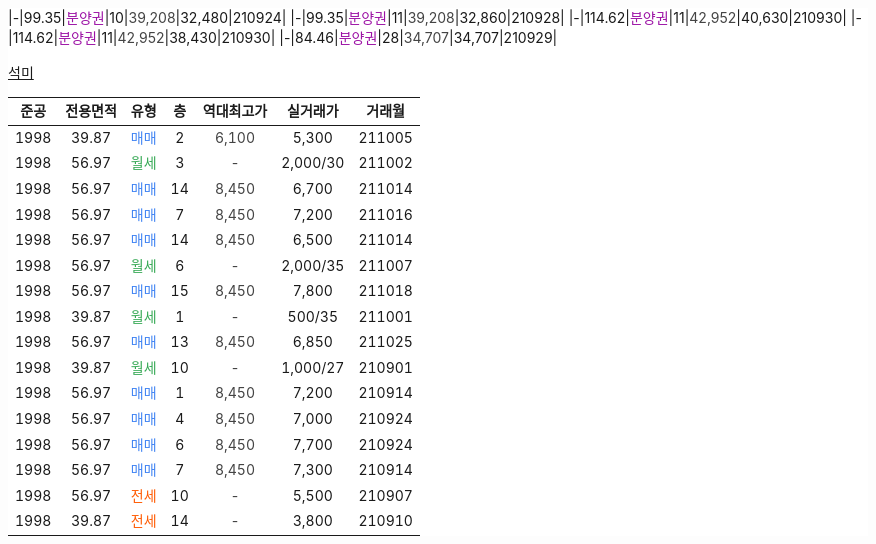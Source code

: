 |-|99.35|<span style="color:#9C11A5">분양권</span>|10|<span style="color:#444444">39,208</span>|32,480|210924|
|-|99.35|<span style="color:#9C11A5">분양권</span>|11|<span style="color:#444444">39,208</span>|32,860|210928|
|-|114.62|<span style="color:#9C11A5">분양권</span>|11|<span style="color:#444444">42,952</span>|40,630|210930|
|-|114.62|<span style="color:#9C11A5">분양권</span>|11|<span style="color:#444444">42,952</span>|38,430|210930|
|-|84.46|<span style="color:#9C11A5">분양권</span>|28|<span style="color:#444444">34,707</span>|34,707|210929|

[석미](https://search.naver.com/search.naver?query=%EA%B0%95%EC%9B%90%EB%8F%84+%EC%82%BC%EC%B2%99%EC%8B%9C+%EC%A0%95%EC%83%81%EB%8F%99+%EC%84%9D%EB%AF%B8)

|준공|전용면적|유형|층|역대최고가|실거래가|거래월|
|:---:|:---:|:---:|:---:|:---:|:---:|:---:|
|1998|39.87|<span style="color:#4285f3">매매</span>|2|<span style="color:#444444">6,100</span>|5,300|211005|
|1998|56.97|<span style="color:#34a853">월세</span>|3|<span style="color:#444444">-</span>|2,000/30|211002|
|1998|56.97|<span style="color:#4285f3">매매</span>|14|<span style="color:#444444">8,450</span>|6,700|211014|
|1998|56.97|<span style="color:#4285f3">매매</span>|7|<span style="color:#444444">8,450</span>|7,200|211016|
|1998|56.97|<span style="color:#4285f3">매매</span>|14|<span style="color:#444444">8,450</span>|6,500|211014|
|1998|56.97|<span style="color:#34a853">월세</span>|6|<span style="color:#444444">-</span>|2,000/35|211007|
|1998|56.97|<span style="color:#4285f3">매매</span>|15|<span style="color:#444444">8,450</span>|7,800|211018|
|1998|39.87|<span style="color:#34a853">월세</span>|1|<span style="color:#444444">-</span>|500/35|211001|
|1998|56.97|<span style="color:#4285f3">매매</span>|13|<span style="color:#444444">8,450</span>|6,850|211025|
|1998|39.87|<span style="color:#34a853">월세</span>|10|<span style="color:#444444">-</span>|1,000/27|210901|
|1998|56.97|<span style="color:#4285f3">매매</span>|1|<span style="color:#444444">8,450</span>|7,200|210914|
|1998|56.97|<span style="color:#4285f3">매매</span>|4|<span style="color:#444444">8,450</span>|7,000|210924|
|1998|56.97|<span style="color:#4285f3">매매</span>|6|<span style="color:#444444">8,450</span>|7,700|210924|
|1998|56.97|<span style="color:#4285f3">매매</span>|7|<span style="color:#444444">8,450</span>|7,300|210914|
|1998|56.97|<span style="color:#ff5a00">전세</span>|10|<span style="color:#444444">-</span>|5,500|210907|
|1998|39.87|<span style="color:#ff5a00">전세</span>|14|<span style="color:#444444">-</span>|3,800|210910|


<script async src="//pagead2.googlesyndication.com/pagead/js/adsbygoogle.js"></script>

<ins class="adsbygoogle"
     style="display:block"
     data-ad-client="ca-pub-2446590836940007"
     data-ad-slot="1659523306"
     data-ad-format="auto"
     data-full-width-responsive="true"></ins>
<script>
(adsbygoogle = window.adsbygoogle || []).push({});
</script>
